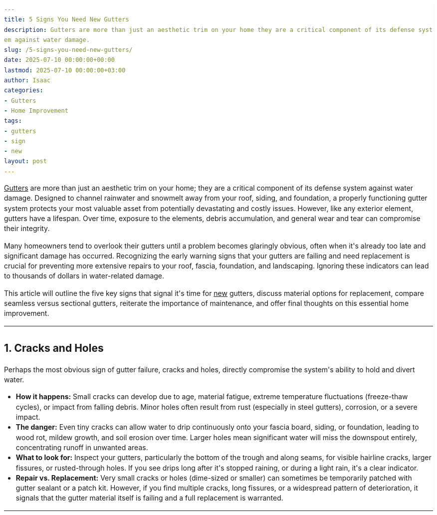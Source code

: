 ```yaml
---
title: 5 Signs You Need New Gutters
description: Gutters are more than just an aesthetic trim on your home they are a critical component of its defense system against water damage.
slug: /5-signs-you-need-new-gutters/
date: 2025-07-10 00:00:00+00:00
lastmod: 2025-07-10 00:00:00+03:00
author: Isaac
categories:
- Gutters
- Home Improvement
tags:
- gutters
- sign
- new
layout: post
---
```

[Gutters](https://pestpolicy.com/all-american-gutters-reviews/) are more than just an aesthetic trim on your home; they are a critical component of its defense system against water damage. Designed to channel rainwater and snowmelt away from your roof, siding, and foundation, a properly functioning gutter system protects your most valuable asset from potentially devastating and costly issues. However, like any exterior element, gutters have a lifespan. Over time, exposure to the elements, debris accumulation, and general wear and tear can compromise their integrity.

Many homeowners tend to overlook their gutters until a problem becomes glaringly obvious, often when it's already too late and significant damage has occurred. Recognizing the early warning signs that your gutters are failing and need replacement is crucial for preventing more extensive repairs to your roof, fascia, foundation, and landscaping. Ignoring these indicators can lead to thousands of dollars in water-related damage.

This article will outline the five key signs that signal it's time for [new](https://pestpolicy.com/best-tiller-for-breaking-new-ground/) gutters, discuss material options for replacement, compare seamless versus sectional gutters, reiterate the importance of maintenance, and offer final thoughts on this essential home improvement.

---

## 1. Cracks and Holes

Perhaps the most obvious sign of gutter failure, cracks and holes, directly compromise the system's ability to hold and divert water.

* **How it happens:** Small cracks can develop due to age, material fatigue, extreme temperature fluctuations (freeze-thaw cycles), or impact from falling debris. Minor holes often result from rust (especially in steel gutters), corrosion, or a severe impact.
* **The danger:** Even tiny cracks can allow water to drip continuously onto your fascia board, siding, or foundation, leading to wood rot, mildew growth, and soil erosion over time. Larger holes mean significant water will miss the downspout entirely, concentrating runoff in unwanted areas.
* **What to look for:** Inspect your gutters, particularly the bottom of the trough and along seams, for visible hairline cracks, larger fissures, or rusted-through holes. If you see drips long after it's stopped raining, or during a light rain, it's a clear indicator.
* **Repair vs. Replacement:** Very small cracks or holes (dime-sized or smaller) can sometimes be temporarily patched with gutter sealant or a patch kit. However, if you find multiple cracks, long fissures, or a widespread pattern of deterioration, it signals that the gutter material itself is failing and a full replacement is warranted.

---